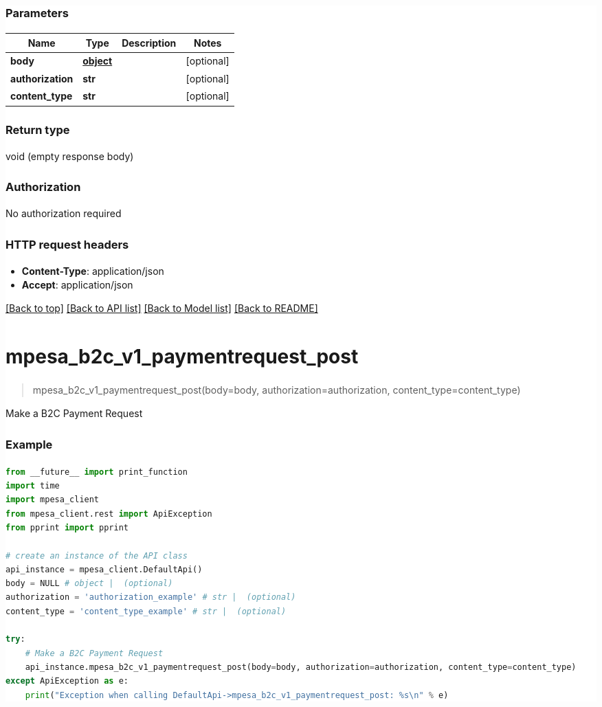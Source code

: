 ### Parameters

Name | Type | Description  | Notes
------------- | ------------- | ------------- | -------------
 **body** | [**object**](object.md)|  | [optional] 
 **authorization** | **str**|  | [optional] 
 **content_type** | **str**|  | [optional] 

### Return type

void (empty response body)

### Authorization

No authorization required

### HTTP request headers

 - **Content-Type**: application/json
 - **Accept**: application/json

[[Back to top]](#) [[Back to API list]](../README.md#documentation-for-api-endpoints) [[Back to Model list]](../README.md#documentation-for-models) [[Back to README]](../README.md)

# **mpesa_b2c_v1_paymentrequest_post**
> mpesa_b2c_v1_paymentrequest_post(body=body, authorization=authorization, content_type=content_type)

Make a B2C Payment Request

### Example
```python
from __future__ import print_function
import time
import mpesa_client
from mpesa_client.rest import ApiException
from pprint import pprint

# create an instance of the API class
api_instance = mpesa_client.DefaultApi()
body = NULL # object |  (optional)
authorization = 'authorization_example' # str |  (optional)
content_type = 'content_type_example' # str |  (optional)

try:
    # Make a B2C Payment Request
    api_instance.mpesa_b2c_v1_paymentrequest_post(body=body, authorization=authorization, content_type=content_type)
except ApiException as e:
    print("Exception when calling DefaultApi->mpesa_b2c_v1_paymentrequest_post: %s\n" % e)
```
